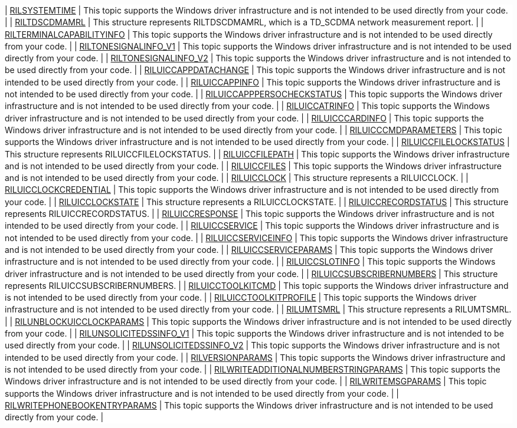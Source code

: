 | [RILSYSTEMTIME](ns-ntddrilapitypes-rilsystemtime.md) | This topic supports the Windows driver infrastructure and is not intended to be used directly from your code. |
| [RILTDSCDMAMRL](ns-ntddrilapitypes-riltdscdmamrl.md) | This structure represents RILTDSCDMAMRL, which is a TD_SCDMA network measurement report. |
| [RILTERMINALCAPABILITYINFO](ns-ntddrilapitypes-rilterminalcapabilityinfo.md) | This topic supports the Windows driver infrastructure and is not intended to be used directly from your code. |
| [RILTONESIGNALINFO_V1](ns-ntddrilapitypes-riltonesignalinfo_v1.md) | This topic supports the Windows driver infrastructure and is not intended to be used directly from your code. |
| [RILTONESIGNALINFO_V2](ns-ntddrilapitypes-riltonesignalinfo_v2.md) | This topic supports the Windows driver infrastructure and is not intended to be used directly from your code. |
| [RILUICCAPPDATACHANGE](ns-ntddrilapitypes-riluiccappdatachange.md) | This topic supports the Windows driver infrastructure and is not intended to be used directly from your code. |
| [RILUICCAPPINFO](ns-ntddrilapitypes-riluiccappinfo.md) | This topic supports the Windows driver infrastructure and is not intended to be used directly from your code. |
| [RILUICCAPPPERSOCHECKSTATUS](ns-ntddrilapitypes-riluiccapppersocheckstatus.md) | This topic supports the Windows driver infrastructure and is not intended to be used directly from your code. |
| [RILUICCATRINFO](ns-ntddrilapitypes-riluiccatrinfo.md) | This topic supports the Windows driver infrastructure and is not intended to be used directly from your code. |
| [RILUICCCARDINFO](ns-ntddrilapitypes-riluicccardinfo.md) | This topic supports the Windows driver infrastructure and is not intended to be used directly from your code. |
| [RILUICCCMDPARAMETERS](ns-ntddrilapitypes-riluicccmdparameters.md) | This topic supports the Windows driver infrastructure and is not intended to be used directly from your code. |
| [RILUICCFILELOCKSTATUS](ns-ntddrilapitypes-riluiccfilelockstatus.md) | This structure represents RILUICCFILELOCKSTATUS. |
| [RILUICCFILEPATH](ns-ntddrilapitypes-riluiccfilepath.md) | This topic supports the Windows driver infrastructure and is not intended to be used directly from your code. |
| [RILUICCFILES](ns-ntddrilapitypes-riluiccfiles.md) | This topic supports the Windows driver infrastructure and is not intended to be used directly from your code. |
| [RILUICCLOCK](ns-ntddrilapitypes-riluicclock.md) | This structure represents a RILUICCLOCK. |
| [RILUICCLOCKCREDENTIAL](ns-ntddrilapitypes-riluicclockcredential.md) | This topic supports the Windows driver infrastructure and is not intended to be used directly from your code. |
| [RILUICCLOCKSTATE](ns-ntddrilapitypes-riluicclockstate.md) | This structure represents a RILUICCLOCKSTATE. |
| [RILUICCRECORDSTATUS](ns-ntddrilapitypes-riluiccrecordstatus.md) | This structure represents RILUICCRECORDSTATUS. |
| [RILUICCRESPONSE](ns-ntddrilapitypes-riluiccresponse.md) | This topic supports the Windows driver infrastructure and is not intended to be used directly from your code. |
| [RILUICCSERVICE](ns-ntddrilapitypes-riluiccservice.md) | This topic supports the Windows driver infrastructure and is not intended to be used directly from your code. |
| [RILUICCSERVICEINFO](ns-ntddrilapitypes-riluiccserviceinfo.md) | This topic supports the Windows driver infrastructure and is not intended to be used directly from your code. |
| [RILUICCSERVICEPARAMS](ns-ntddrilapitypes-riluiccserviceparams.md) | This topic supports the Windows driver infrastructure and is not intended to be used directly from your code. |
| [RILUICCSLOTINFO](ns-ntddrilapitypes-riluiccslotinfo.md) | This topic supports the Windows driver infrastructure and is not intended to be used directly from your code. |
| [RILUICCSUBSCRIBERNUMBERS](ns-ntddrilapitypes-riluiccsubscribernumbers.md) | This structure represents RILUICCSUBSCRIBERNUMBERS. |
| [RILUICCTOOLKITCMD](ns-ntddrilapitypes-riluicctoolkitcmd.md) | This topic supports the Windows driver infrastructure and is not intended to be used directly from your code. |
| [RILUICCTOOLKITPROFILE](ns-ntddrilapitypes-riluicctoolkitprofile.md) | This topic supports the Windows driver infrastructure and is not intended to be used directly from your code. |
| [RILUMTSMRL](ns-ntddrilapitypes-rilumtsmrl.md) | This structure represents a RILUMTSMRL. |
| [RILUNBLOCKUICCLOCKPARAMS](ns-ntddrilapitypes-rilunblockuicclockparams.md) | This topic supports the Windows driver infrastructure and is not intended to be used directly from your code. |
| [RILUNSOLICITEDSSINFO_V1](ns-ntddrilapitypes-rilunsolicitedssinfo_v1.md) | This topic supports the Windows driver infrastructure and is not intended to be used directly from your code. |
| [RILUNSOLICITEDSSINFO_V2](ns-ntddrilapitypes-rilunsolicitedssinfo_v2.md) | This topic supports the Windows driver infrastructure and is not intended to be used directly from your code. |
| [RILVERSIONPARAMS](ns-ntddrilapitypes-rilversionparams.md) | This topic supports the Windows driver infrastructure and is not intended to be used directly from your code. |
| [RILWRITEADDITIONALNUMBERSTRINGPARAMS](ns-ntddrilapitypes-rilwriteadditionalnumberstringparams.md) | This topic supports the Windows driver infrastructure and is not intended to be used directly from your code. |
| [RILWRITEMSGPARAMS](ns-ntddrilapitypes-rilwritemsgparams.md) | This topic supports the Windows driver infrastructure and is not intended to be used directly from your code. |
| [RILWRITEPHONEBOOKENTRYPARAMS](ns-ntddrilapitypes-rilwritephonebookentryparams.md) | This topic supports the Windows driver infrastructure and is not intended to be used directly from your code. |
